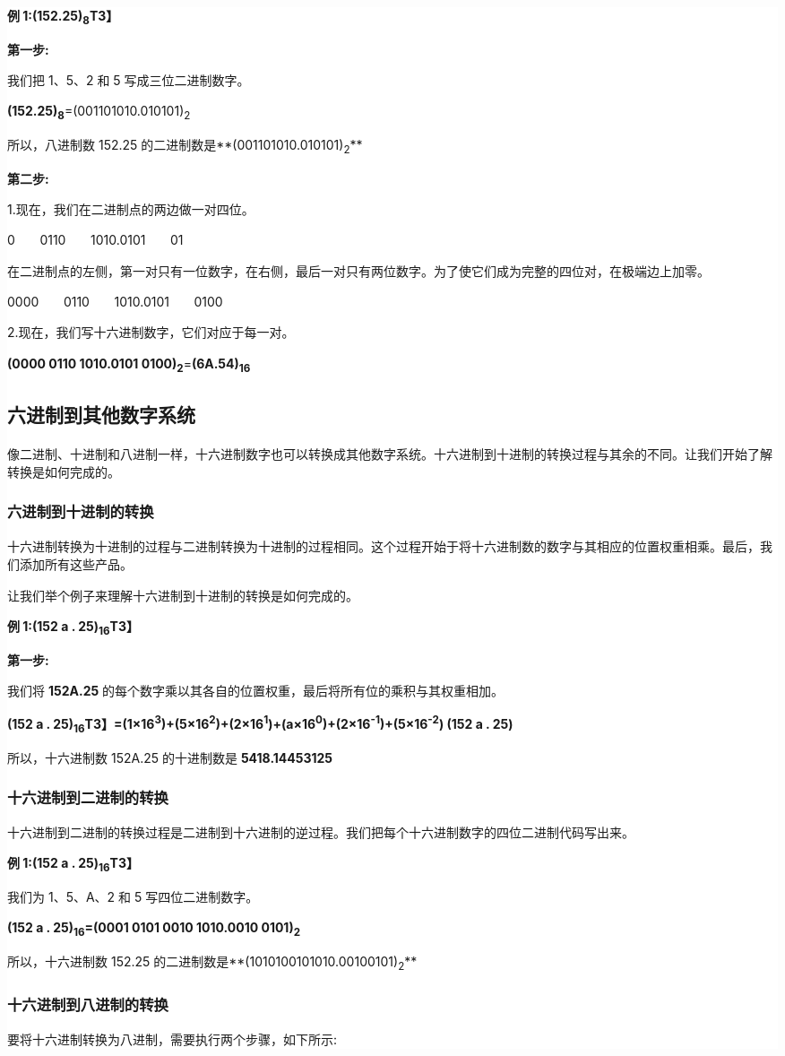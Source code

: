 **例 1:(152.25)<sub>8</sub>T3】**

**第一步:**

我们把 1、5、2 和 5 写成三位二进制数字。

**(152.25)<sub>8</sub>**=(001101010.010101)<sub>2</sub>

所以，八进制数 152.25 的二进制数是**(001101010.010101)<sub>2</sub>**

**第二步:**

1.现在，我们在二进制点的两边做一对四位。

0       0110       1010.0101       01

在二进制点的左侧，第一对只有一位数字，在右侧，最后一对只有两位数字。为了使它们成为完整的四位对，在极端边上加零。

0000       0110       1010.0101       0100

2.现在，我们写十六进制数字，它们对应于每一对。

**(0000 0110 1010.0101 0100)<sub>2</sub>**=**(6A.54)<sub>16</sub>**

## 六进制到其他数字系统

像二进制、十进制和八进制一样，十六进制数字也可以转换成其他数字系统。十六进制到十进制的转换过程与其余的不同。让我们开始了解转换是如何完成的。

### 六进制到十进制的转换

十六进制转换为十进制的过程与二进制转换为十进制的过程相同。这个过程开始于将十六进制数的数字与其相应的位置权重相乘。最后，我们添加所有这些产品。

让我们举个例子来理解十六进制到十进制的转换是如何完成的。

**例 1:(152 a . 25)<sub>16</sub>T3】**

**第一步:**

我们将 **152A.25** 的每个数字乘以其各自的位置权重，最后将所有位的乘积与其权重相加。

**(152 a . 25)<sub>16</sub>T3】=(1×16<sup>3</sup>)+(5×16<sup>2</sup>)+(2×16<sup>1</sup>)+(a×16<sup>0</sup>)+(2×16<sup>-1</sup>)+(5×16<sup>-2</sup>)
**(152 a . 25)****

所以，十六进制数 152A.25 的十进制数是 **5418.14453125**

### 十六进制到二进制的转换

十六进制到二进制的转换过程是二进制到十六进制的逆过程。我们把每个十六进制数字的四位二进制代码写出来。

**例 1:(152 a . 25)<sub>16</sub>T3】**

我们为 1、5、A、2 和 5 写四位二进制数字。

**(152 a . 25)<sub>16</sub>=(0001 0101 0010 1010.0010 0101)<sub>2</sub>**

所以，十六进制数 152.25 的二进制数是**(1010100101010.00100101)<sub>2</sub>**

### 十六进制到八进制的转换

要将十六进制转换为八进制，需要执行两个步骤，如下所示:
